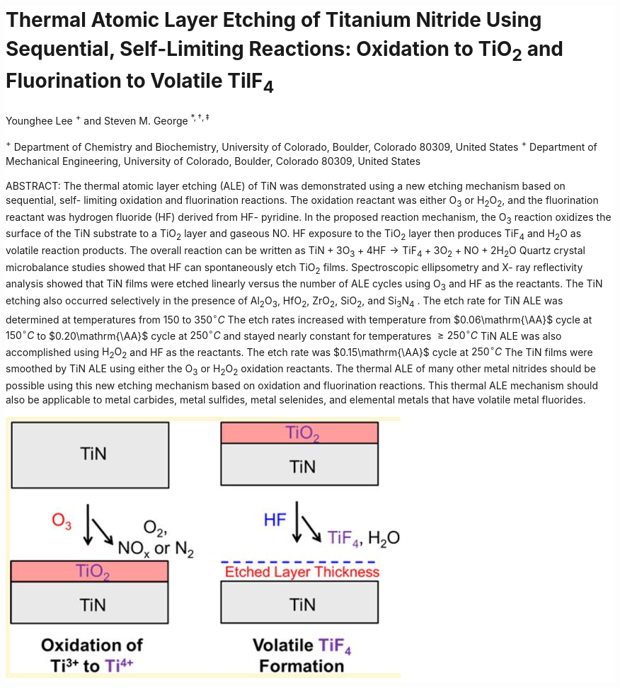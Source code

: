 # Thermal Atomic Layer Etching of Titanium Nitride Using Sequential, Self-Limiting Reactions: Oxidation to  $\mathrm{TiO_2}$  and Fluorination to Volatile  $\mathrm{TilF_4}$

Younghee Lee $^{+}$  and Steven M. George $^{*,\dagger ,\ddagger}$

$^{+}$ Department of Chemistry and Biochemistry, University of Colorado, Boulder, Colorado 80309, United States  $^{+}$ Department of Mechanical Engineering, University of Colorado, Boulder, Colorado 80309, United States

ABSTRACT: The thermal atomic layer etching (ALE) of TiN was demonstrated using a new etching mechanism based on sequential, self- limiting oxidation and fluorination reactions. The oxidation reactant was either  $\mathrm{O_3}$  or  $\mathrm{H}_2\mathrm{O}_2,$  and the fluorination reactant was hydrogen fluoride (HF) derived from HF- pyridine. In the proposed reaction mechanism, the  $\mathrm{O_3}$  reaction oxidizes the surface of the TiN substrate to a  $\mathrm{TiO_2}$  layer and gaseous NO. HF exposure to the  $\mathrm{TiO_2}$  layer then produces  $\mathrm{TiF_4}$  and  $\mathrm{H}_2\mathrm{O}$  as volatile reaction products. The overall reaction can be written as  $\mathrm{TiN + 3O_3 + 4HF\longrightarrow TiF_4 + 3O_2 + NO + 2H_2O}$  Quartz crystal microbalance studies showed that HF can spontaneously etch  $\mathrm{TiO_2}$  films. Spectroscopic ellipsometry and X- ray reflectivity analysis showed that TiN films were etched linearly versus the number of ALE cycles using  $\mathrm{O_3}$  and HF as the reactants. The TiN etching also occurred selectively in the presence of  $\mathrm{Al}_2\mathrm{O}_3,$ $\mathrm{HfO_2},$ $\mathrm{ZrO_2},$ $\mathrm{SiO_2},$  and  $\mathrm{Si}_3\mathrm{N}_4$  . The etch rate for TiN ALE was determined at temperatures from 150 to  $350^{\circ}C$  The etch rates increased with temperature from  $0.06\mathrm{\AA}$  cycle at  $150^{\circ}C$  to  $0.20\mathrm{\AA}$  cycle at  $250^{\circ}C$  and stayed nearly constant for temperatures  $\geq 250^{\circ}C$  TiN ALE was also accomplished using  $\mathrm{H}_2\mathrm{O}_2$  and HF as the reactants. The etch rate was  $0.15\mathrm{\AA}$  cycle at  $250^{\circ}C$  The TiN films were smoothed by TiN ALE using either the  $\mathrm{O_3}$  or  $\mathrm{H}_2\mathrm{O}_2$  oxidation reactants. The thermal ALE of many other metal nitrides should be possible using this new etching mechanism based on oxidation and fluorination reactions. This thermal ALE mechanism should also be applicable to metal carbides, metal sulfides, metal selenides, and elemental metals that have volatile metal fluorides.

![](images/af462852f6628a600a1a2db17d2e32fa696699c891604455599397bc183c2b9e.jpg)
